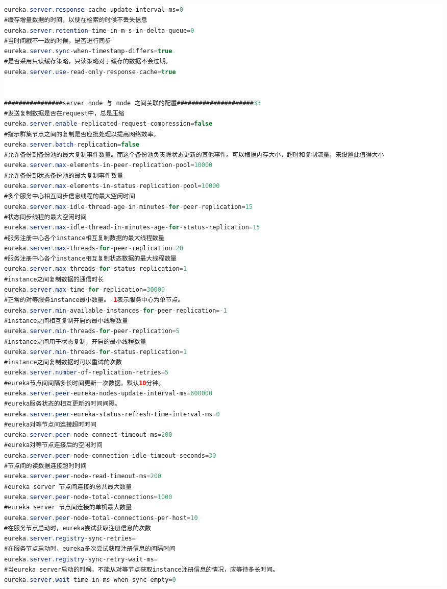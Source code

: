 ```java
eureka.server.response-cache-update-interval-ms=0
#缓存增量数据的时间，以便在检索的时候不丢失信息
eureka.server.retention-time-in-m-s-in-delta-queue=0
#当时间戳不一致的时候，是否进行同步
eureka.server.sync-when-timestamp-differs=true
#是否采用只读缓存策略，只读策略对于缓存的数据不会过期。
eureka.server.use-read-only-response-cache=true


################server node 与 node 之间关联的配置#####################33
#发送复制数据是否在request中，总是压缩
eureka.server.enable-replicated-request-compression=false
#指示群集节点之间的复制是否应批处理以提高网络效率。
eureka.server.batch-replication=false
#允许备份到备份池的最大复制事件数量。而这个备份池负责除状态更新的其他事件。可以根据内存大小，超时和复制流量，来设置此值得大小
eureka.server.max-elements-in-peer-replication-pool=10000
#允许备份到状态备份池的最大复制事件数量
eureka.server.max-elements-in-status-replication-pool=10000
#多个服务中心相互同步信息线程的最大空闲时间
eureka.server.max-idle-thread-age-in-minutes-for-peer-replication=15
#状态同步线程的最大空闲时间
eureka.server.max-idle-thread-in-minutes-age-for-status-replication=15
#服务注册中心各个instance相互复制数据的最大线程数量
eureka.server.max-threads-for-peer-replication=20
#服务注册中心各个instance相互复制状态数据的最大线程数量
eureka.server.max-threads-for-status-replication=1
#instance之间复制数据的通信时长
eureka.server.max-time-for-replication=30000
#正常的对等服务instance最小数量。-1表示服务中心为单节点。
eureka.server.min-available-instances-for-peer-replication=-1
#instance之间相互复制开启的最小线程数量
eureka.server.min-threads-for-peer-replication=5
#instance之间用于状态复制，开启的最小线程数量
eureka.server.min-threads-for-status-replication=1
#instance之间复制数据时可以重试的次数
eureka.server.number-of-replication-retries=5
#eureka节点间间隔多长时间更新一次数据。默认10分钟。
eureka.server.peer-eureka-nodes-update-interval-ms=600000
#eureka服务状态的相互更新的时间间隔。
eureka.server.peer-eureka-status-refresh-time-interval-ms=0
#eureka对等节点间连接超时时间
eureka.server.peer-node-connect-timeout-ms=200
#eureka对等节点连接后的空闲时间
eureka.server.peer-node-connection-idle-timeout-seconds=30
#节点间的读数据连接超时时间
eureka.server.peer-node-read-timeout-ms=200
#eureka server 节点间连接的总共最大数量
eureka.server.peer-node-total-connections=1000
#eureka server 节点间连接的单机最大数量
eureka.server.peer-node-total-connections-per-host=10
#在服务节点启动时，eureka尝试获取注册信息的次数
eureka.server.registry-sync-retries=
#在服务节点启动时，eureka多次尝试获取注册信息的间隔时间
eureka.server.registry-sync-retry-wait-ms=
#当eureka server启动的时候，不能从对等节点获取instance注册信息的情况，应等待多长时间。
eureka.server.wait-time-in-ms-when-sync-empty=0
```
